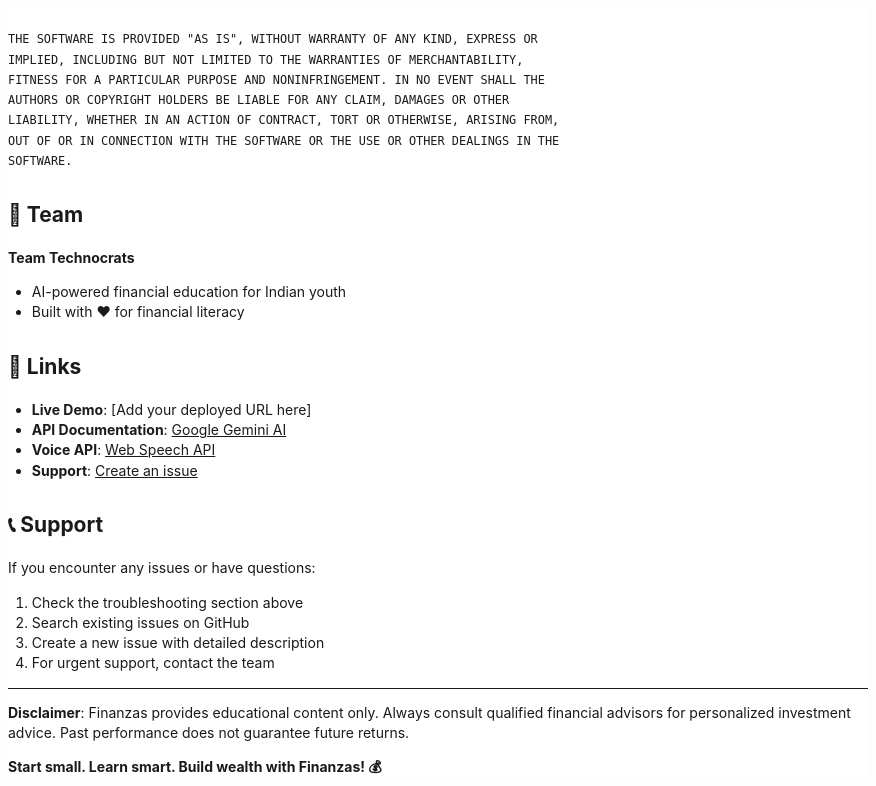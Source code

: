 ```

THE SOFTWARE IS PROVIDED "AS IS", WITHOUT WARRANTY OF ANY KIND, EXPRESS OR
IMPLIED, INCLUDING BUT NOT LIMITED TO THE WARRANTIES OF MERCHANTABILITY,
FITNESS FOR A PARTICULAR PURPOSE AND NONINFRINGEMENT. IN NO EVENT SHALL THE
AUTHORS OR COPYRIGHT HOLDERS BE LIABLE FOR ANY CLAIM, DAMAGES OR OTHER
LIABILITY, WHETHER IN AN ACTION OF CONTRACT, TORT OR OTHERWISE, ARISING FROM,
OUT OF OR IN CONNECTION WITH THE SOFTWARE OR THE USE OR OTHER DEALINGS IN THE
SOFTWARE.
```

## 👥 Team

**Team Technocrats**
- AI-powered financial education for Indian youth
- Built with ❤️ for financial literacy

## 🔗 Links

- **Live Demo**: [Add your deployed URL here]
- **API Documentation**: [Google Gemini AI](https://ai.google.dev/)
- **Voice API**: [Web Speech API](https://developer.mozilla.org/en-US/docs/Web/API/Web_Speech_API)
- **Support**: [Create an issue](https://github.com/your-username/finanzas/issues)

## 📞 Support

If you encounter any issues or have questions:

1. Check the troubleshooting section above
2. Search existing issues on GitHub
3. Create a new issue with detailed description
4. For urgent support, contact the team

---

**Disclaimer**: Finanzas provides educational content only. Always consult qualified financial advisors for personalized investment advice. Past performance does not guarantee future returns.

**Start small. Learn smart. Build wealth with Finanzas! 💰**